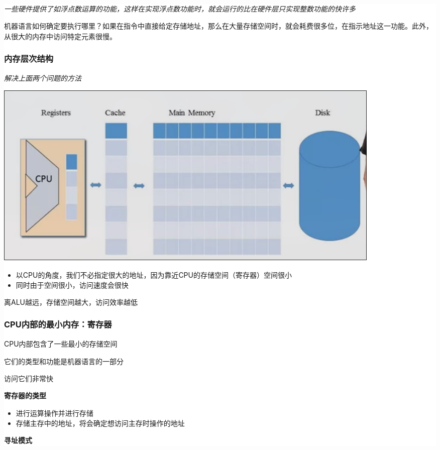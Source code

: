 *一些硬件提供了如浮点数运算的功能，这样在实现浮点数功能时，就会运行的比在硬件层只实现整数功能的快许多*

机器语言如何确定要执行哪里？如果在指令中直接给定存储地址，那么在大量存储空间时，就会耗费很多位，在指示地址这一功能。此外，从很大的内存中访问特定元素很慢。

### 内存层次结构

*解决上面两个问题的方法*

![](img/b7244419.png)

* 以CPU的角度，我们不必指定很大的地址，因为靠近CPU的存储空间（寄存器）空间很小
* 同时由于空间很小，访问速度会很快

离ALU越远，存储空间越大，访问效率越低

### CPU内部的最小内存：寄存器

CPU内部包含了一些最小的存储空间

它们的类型和功能是机器语言的一部分

访问它们非常快

**寄存器的类型**

* 进行运算操作并进行存储
* 存储主存中的地址，将会确定想访问主存时操作的地址

**寻址模式**
